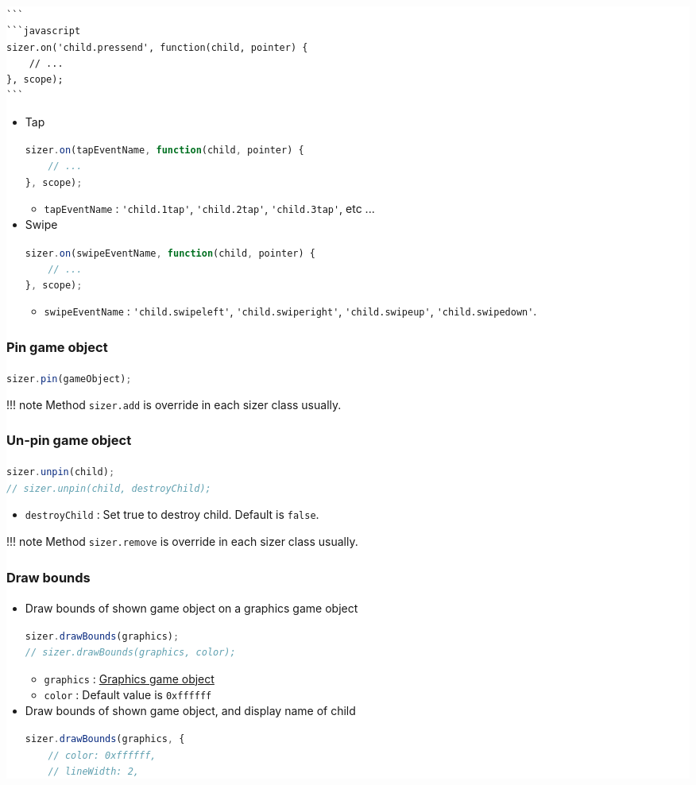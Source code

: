     ```
    ```javascript
    sizer.on('child.pressend', function(child, pointer) { 
        // ...
    }, scope);
    ```
- Tap
    ```javascript
    sizer.on(tapEventName, function(child, pointer) { 
        // ...
    }, scope);
    ```
    - `tapEventName` :  `'child.1tap'`, `'child.2tap'`, `'child.3tap'`, etc ...
- Swipe
    ```javascript
    sizer.on(swipeEventName, function(child, pointer) { 
        // ...
    }, scope);
    ```
    - `swipeEventName` :  `'child.swipeleft'`, `'child.swiperight'`, `'child.swipeup'`, `'child.swipedown'`.

### Pin game object

```javascript
sizer.pin(gameObject);
```

!!! note
    Method `sizer.add` is override in each sizer class usually.

### Un-pin game object

```javascript
sizer.unpin(child);
// sizer.unpin(child, destroyChild);
```
- `destroyChild` : Set true to destroy child. Default is `false`.

!!! note
    Method `sizer.remove` is override in each sizer class usually.

### Draw bounds

- Draw bounds of shown game object on a graphics game object
    ```javascript
    sizer.drawBounds(graphics);
    // sizer.drawBounds(graphics, color);
    ```
    - `graphics` : [Graphics game object](graphics.md)
    - `color` : Default value is `0xffffff`
- Draw bounds of shown game object, and display name of child
    ```javascript
    sizer.drawBounds(graphics, {
        // color: 0xffffff,
        // lineWidth: 2,
